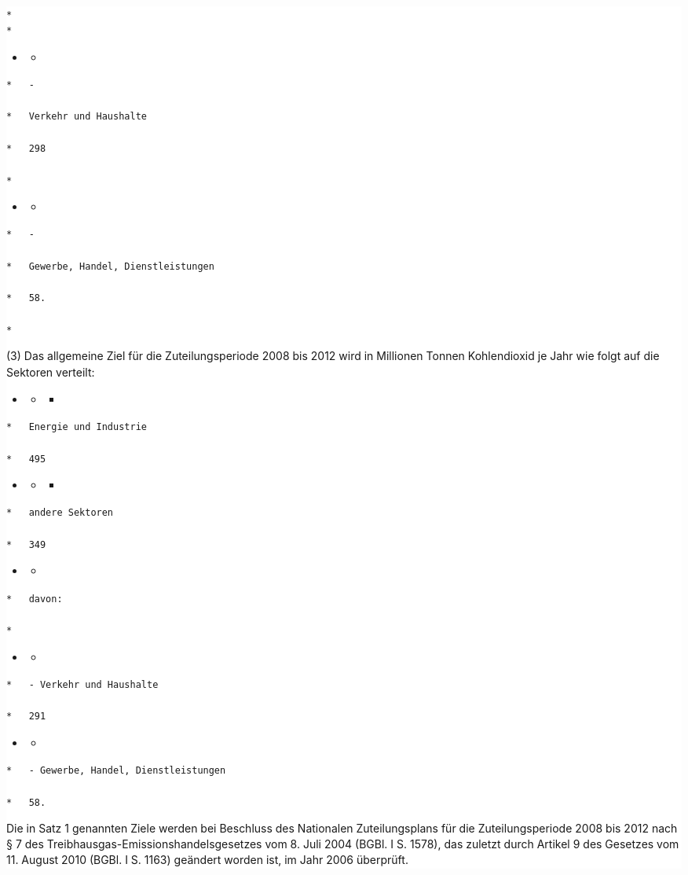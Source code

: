     *
    *

*    *
    *   -

    *   Verkehr und Haushalte

    *   298

    *

*    *
    *   -

    *   Gewerbe, Handel, Dienstleistungen

    *   58.

    *



   (3) Das allgemeine Ziel für die Zuteilungsperiode 2008 bis 2012 wird
in Millionen Tonnen Kohlendioxid je Jahr wie folgt auf die Sektoren
verteilt:

*    *   -

    *   Energie und Industrie

    *   495


*    *   -

    *   andere Sektoren

    *   349


*    *
    *   davon:

    *

*    *
    *   - Verkehr und Haushalte

    *   291


*    *
    *   - Gewerbe, Handel, Dienstleistungen

    *   58.



Die in Satz 1 genannten Ziele werden bei Beschluss des Nationalen
Zuteilungsplans für die Zuteilungsperiode 2008 bis 2012 nach § 7 des
Treibhausgas-Emissionshandelsgesetzes vom 8. Juli 2004 (BGBl. I S.
1578), das zuletzt durch Artikel 9 des Gesetzes vom 11. August 2010
(BGBl. I S. 1163) geändert worden ist, im Jahr 2006 überprüft.
